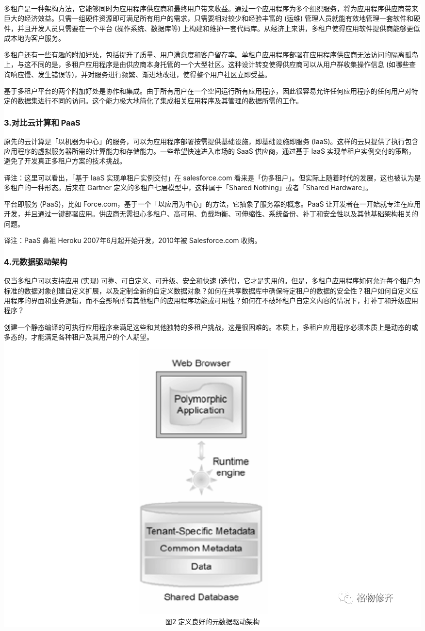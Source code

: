 多租户是一种架构方法，它能够同时为应用程序供应商和最终用户带来收益。通过一个应用程序为多个组织服务，将为应用程序供应商带来巨大的经济效益。只需一组硬件资源即可满足所有用户的需求，只需要相对较少和经验丰富的 (运维) 管理人员就能有效地管理一套软件和硬件，并且开发人员只需要在一个平台 (操作系统、数据库等) 上构建和维护一套代码库。从经济上来讲，多租户使得应用软件提供商能够更低成本地为客户服务。

多租户还有一些有趣的附加好处，包括提升了质量、用户满意度和客户留存率。单租户应用程序部署在应用程序供应商无法访问的隔离孤岛上，与这不同的是，多租户应用程序是由供应商本身托管的一个大型社区。这种设计转变使得供应商可以从用户群收集操作信息 (如哪些查询响应慢、发生错误等)，并对服务进行频繁、渐进地改进，使得整个用户社区立即受益。

基于多租户平台的两个附加好处是协作和集成。由于所有用户在一个空间运行所有应用程序，因此很容易允许任何应用程序的任何用户对特定的数据集进行不同的访问。这个能力极大地简化了集成相关应用程序及其管理的数据所需的工作。

### **3.对比云计算和 PaaS**

原先的云计算是「以机器为中心」的服务，可以为应用程序部署按需提供基础设施，即基础设施即服务 (IaaS)。这样的云只提供了执行包含应用程序的虚拟服务器所需的计算能力和存储能力。一些希望快速进入市场的 SaaS 供应商，通过基于 IaaS 实现单租户实例交付的策略，避免了开发真正多租户方案的技术挑战。

译注：这里可以看出，「基于 IaaS 实现单租户实例交付」在 salesforce.com 看来是「伪多租户」。但实际上随着时代的发展，这也被认为是多租户的一种形态。后来在 Gartner 定义的多租户七层模型中，这种属于「Shared Nothing」或者「Shared Hardware」。

平台即服务 (PaaS)，比如 Force.com，基于一个「以应用为中心」的方法，它抽象了服务器的概念。PaaS 让开发者在一开始就专注在应用开发，并且通过一键部署应用。供应商无需担心多租户、高可用、负载均衡、可伸缩性、系统备份、补丁和安全性以及其他基础架构相关的问题。

译注：PaaS 鼻祖 Heroku 2007年6月起开始开发，2010年被 Salesforce.com 收购。

### **4.元数据驱动架构**

仅当多租户可以支持应用 (实现) 可靠、可自定义、可升级、安全和快速 (迭代)，它才是实用的。但是，多租户应用程序如何允许每个租户为标准的数据对象创建自定义扩展，以及定制全新的自定义数据对象？如何在共享数据库中确保特定租户的数据的安全性？租户如何自定义应用程序的界面和业务逻辑，而不会影响所有其他租户的应用程序功能或可用性？如何在不破坏租户自定义内容的情况下，打补丁和升级应用程序？

创建一个静态编译的可执行应用程序来满足这些和其他独特的多租户挑战，这是很困难的。本质上，多租户应用程序必须本质上是动态的或多态的，才能满足各种租户及其用户的个人期望。

<div align=center><img src="./translatep889-weissman-1-pdf/002.png"></div>
<div align=center>图2 定义良好的元数据驱动架构</div>
